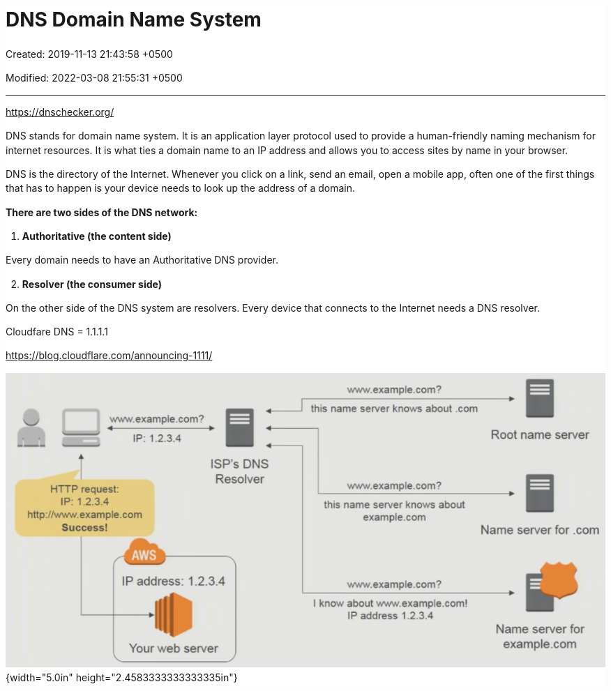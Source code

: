 # DNS Domain Name System

Created: 2019-11-13 21:43:58 +0500

Modified: 2022-03-08 21:55:31 +0500

---

<https://dnschecker.org/>



DNS stands for domain name system. It is an application layer protocol used to provide a human-friendly naming mechanism for internet resources. It is what ties a domain name to an IP address and allows you to access sites by name in your browser.



DNS is the directory of the Internet. Whenever you click on a link, send an email, open a mobile app, often one of the first things that has to happen is your device needs to look up the address of a domain.



**There are two sides of the DNS network:**

1.  **Authoritative (the content side)**

Every domain needs to have an Authoritative DNS provider.

2.  **Resolver (the consumer side)**

On the other side of the DNS system are resolvers. Every device that connects to the Internet needs a DNS resolver.



Cloudfare DNS = 1.1.1.1

<https://blog.cloudflare.com/announcing-1111/>



![](media/DNS-Domain-Name-System-image1.png){width="5.0in" height="2.4583333333333335in"}
